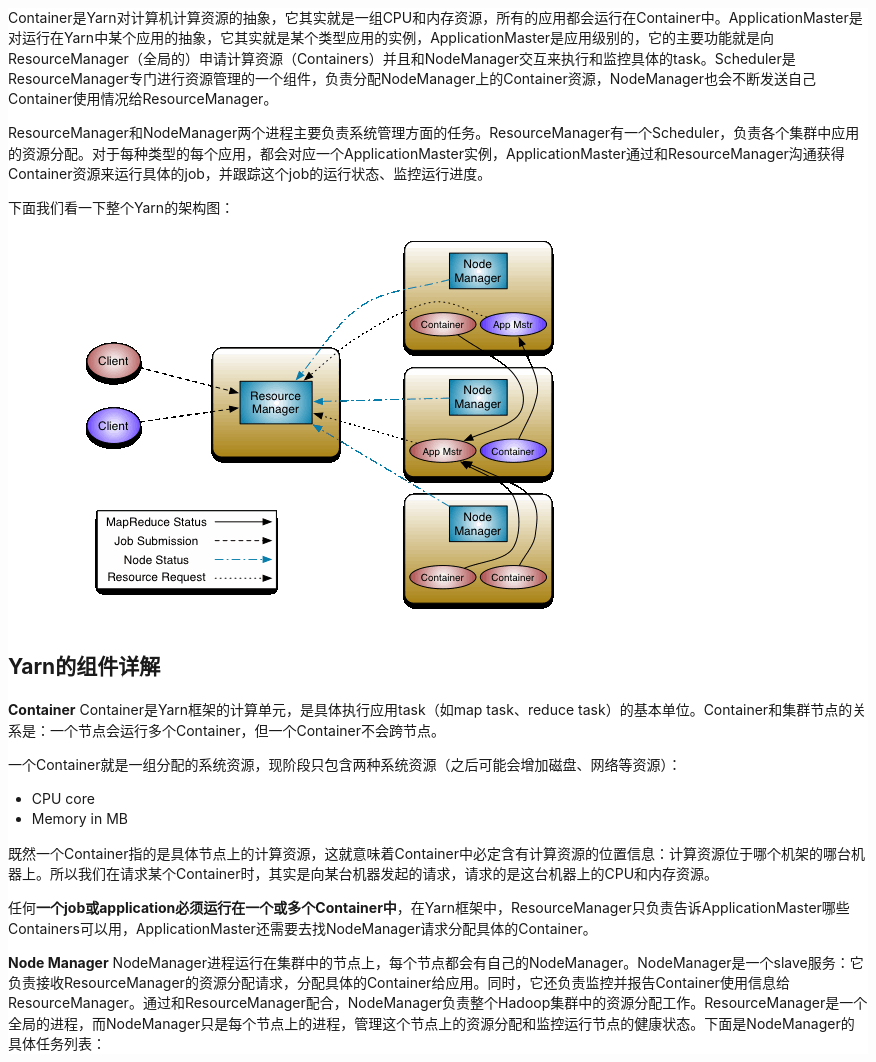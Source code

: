 Container是Yarn对计算机计算资源的抽象，它其实就是一组CPU和内存资源，所有的应用都会运行在Container中。ApplicationMaster是对运行在Yarn中某个应用的抽象，它其实就是某个类型应用的实例，ApplicationMaster是应用级别的，它的主要功能就是向ResourceManager（全局的）申请计算资源（Containers）并且和NodeManager交互来执行和监控具体的task。Scheduler是ResourceManager专门进行资源管理的一个组件，负责分配NodeManager上的Container资源，NodeManager也会不断发送自己Container使用情况给ResourceManager。

ResourceManager和NodeManager两个进程主要负责系统管理方面的任务。ResourceManager有一个Scheduler，负责各个集群中应用的资源分配。对于每种类型的每个应用，都会对应一个ApplicationMaster实例，ApplicationMaster通过和ResourceManager沟通获得Container资源来运行具体的job，并跟踪这个job的运行状态、监控运行进度。

下面我们看一下整个Yarn的架构图： 

![](https://github.com/XGWang0/xgwang0.github.io/raw/master/_images/yarn_strucutre-chart2.png)


## Yarn的组件详解
**Container**
  Container是Yarn框架的计算单元，是具体执行应用task（如map task、reduce task）的基本单位。Container和集群节点的关系是：一个节点会运行多个Container，但一个Container不会跨节点。

一个Container就是一组分配的系统资源，现阶段只包含两种系统资源（之后可能会增加磁盘、网络等资源）：
* CPU core
* Memory in MB

既然一个Container指的是具体节点上的计算资源，这就意味着Container中必定含有计算资源的位置信息：计算资源位于哪个机架的哪台机器上。所以我们在请求某个Container时，其实是向某台机器发起的请求，请求的是这台机器上的CPU和内存资源。

任何**一个job或application必须运行在一个或多个Container中**，在Yarn框架中，ResourceManager只负责告诉ApplicationMaster哪些Containers可以用，ApplicationMaster还需要去找NodeManager请求分配具体的Container。

**Node Manager**
  NodeManager进程运行在集群中的节点上，每个节点都会有自己的NodeManager。NodeManager是一个slave服务：它负责接收ResourceManager的资源分配请求，分配具体的Container给应用。同时，它还负责监控并报告Container使用信息给ResourceManager。通过和ResourceManager配合，NodeManager负责整个Hadoop集群中的资源分配工作。ResourceManager是一个全局的进程，而NodeManager只是每个节点上的进程，管理这个节点上的资源分配和监控运行节点的健康状态。下面是NodeManager的具体任务列表：
